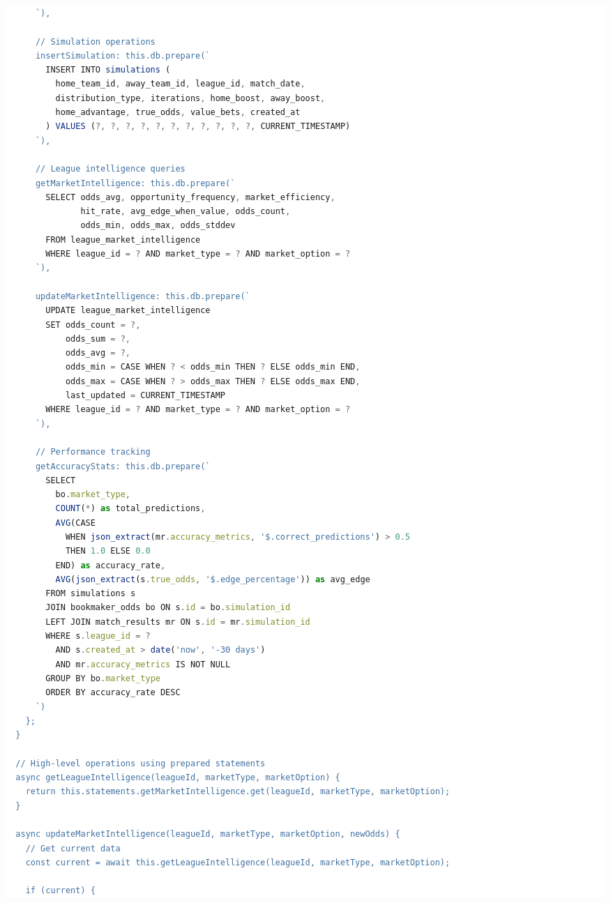 ```javascript
      `),

      // Simulation operations
      insertSimulation: this.db.prepare(`
        INSERT INTO simulations (
          home_team_id, away_team_id, league_id, match_date,
          distribution_type, iterations, home_boost, away_boost,
          home_advantage, true_odds, value_bets, created_at
        ) VALUES (?, ?, ?, ?, ?, ?, ?, ?, ?, ?, ?, CURRENT_TIMESTAMP)
      `),

      // League intelligence queries
      getMarketIntelligence: this.db.prepare(`
        SELECT odds_avg, opportunity_frequency, market_efficiency,
               hit_rate, avg_edge_when_value, odds_count,
               odds_min, odds_max, odds_stddev
        FROM league_market_intelligence
        WHERE league_id = ? AND market_type = ? AND market_option = ?
      `),

      updateMarketIntelligence: this.db.prepare(`
        UPDATE league_market_intelligence
        SET odds_count = ?,
            odds_sum = ?,
            odds_avg = ?,
            odds_min = CASE WHEN ? < odds_min THEN ? ELSE odds_min END,
            odds_max = CASE WHEN ? > odds_max THEN ? ELSE odds_max END,
            last_updated = CURRENT_TIMESTAMP
        WHERE league_id = ? AND market_type = ? AND market_option = ?
      `),

      // Performance tracking
      getAccuracyStats: this.db.prepare(`
        SELECT 
          bo.market_type,
          COUNT(*) as total_predictions,
          AVG(CASE 
            WHEN json_extract(mr.accuracy_metrics, '$.correct_predictions') > 0.5 
            THEN 1.0 ELSE 0.0 
          END) as accuracy_rate,
          AVG(json_extract(s.true_odds, '$.edge_percentage')) as avg_edge
        FROM simulations s
        JOIN bookmaker_odds bo ON s.id = bo.simulation_id
        LEFT JOIN match_results mr ON s.id = mr.simulation_id
        WHERE s.league_id = ? 
          AND s.created_at > date('now', '-30 days')
          AND mr.accuracy_metrics IS NOT NULL
        GROUP BY bo.market_type
        ORDER BY accuracy_rate DESC
      `)
    };
  }

  // High-level operations using prepared statements
  async getLeagueIntelligence(leagueId, marketType, marketOption) {
    return this.statements.getMarketIntelligence.get(leagueId, marketType, marketOption);
  }

  async updateMarketIntelligence(leagueId, marketType, marketOption, newOdds) {
    // Get current data
    const current = await this.getLeagueIntelligence(leagueId, marketType, marketOption);
    
    if (current) {
```